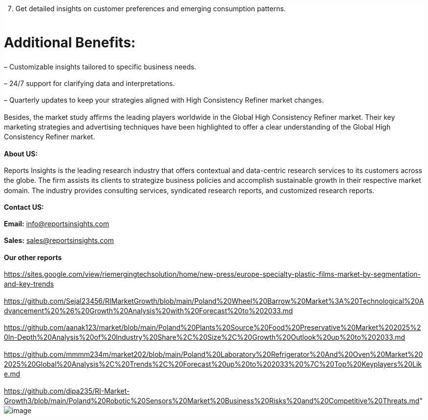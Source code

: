 7. Get detailed insights on customer preferences and emerging consumption patterns.

# <strong>Additional Benefits:</strong>

– Customizable insights tailored to specific business needs.

– 24/7 support for clarifying data and interpretations.

– Quarterly updates to keep your strategies aligned with High Consistency Refiner market changes.

Besides, the market study affirms the leading players worldwide in the Global High Consistency Refiner market. Their key marketing strategies and advertising techniques have been highlighted to offer a clear understanding of the Global High Consistency Refiner market.

<strong><strong>About US</strong>:</strong>

Reports Insights is the leading research industry that offers contextual and data-centric research services to its customers across the globe. The firm assists its clients to strategize business policies and accomplish sustainable growth in their respective market domain. The industry provides consulting services, syndicated research reports, and customized research reports.

<strong>Contact US:</strong>

<p class=><b>Email:</b> <a href=mailto:info@reportsinsights.com>info@reportsinsights.com</a></p>
<p class=><b>Sales:</b> <a href=mailto:sales@reportsinsights.com>sales@reportsinsights.com</a></p>

<strong>Our other reports</strong>

<a href=https://sites.google.com/view/riemergingtechsolution/home/new-press/europe-specialty-plastic-films-market-by-segmentation-and-key-trends>https://sites.google.com/view/riemergingtechsolution/home/new-press/europe-specialty-plastic-films-market-by-segmentation-and-key-trends</a>

<a href=https://github.com/Sejal23456/RIMarketGrowth/blob/main/Poland%20Wheel%20Barrow%20Market%3A%20Technological%20Advancement%20%26%20Growth%20Analysis%20with%20Forecast%20to%202033.md>https://github.com/Sejal23456/RIMarketGrowth/blob/main/Poland%20Wheel%20Barrow%20Market%3A%20Technological%20Advancement%20%26%20Growth%20Analysis%20with%20Forecast%20to%202033.md</a>

<a href=https://github.com/aanak123/market/blob/main/Poland%20Plants%20Source%20Food%20Preservative%20Market%202025%20In-Depth%20Analysis%20of%20Industry%20Share%2C%20Size%2C%20Growth%20Outlook%20up%20to%202033.md>https://github.com/aanak123/market/blob/main/Poland%20Plants%20Source%20Food%20Preservative%20Market%202025%20In-Depth%20Analysis%20of%20Industry%20Share%2C%20Size%2C%20Growth%20Outlook%20up%20to%202033.md</a>

<a href=https://github.com/mmmm234m/market202/blob/main/Poland%20Laboratory%20Refrigerator%20And%20Oven%20Market%202025%20Global%20Analysis%2C%20Trends%2C%20Forecast%20up%20to%202033%20%7C%20Top%20Keyplayers%20Like.md>https://github.com/mmmm234m/market202/blob/main/Poland%20Laboratory%20Refrigerator%20And%20Oven%20Market%202025%20Global%20Analysis%2C%20Trends%2C%20Forecast%20up%20to%202033%20%7C%20Top%20Keyplayers%20Like.md</a>

<a href=https://github.com/dipa235/RI-Market-Growth3/blob/main/Poland%20Robotic%20Sensors%20Market%20Business%20Risks%20and%20Competitive%20Threats.md>https://github.com/dipa235/RI-Market-Growth3/blob/main/Poland%20Robotic%20Sensors%20Market%20Business%20Risks%20and%20Competitive%20Threats.md</a>"
![image](https://github.com/user-attachments/assets/896fd0af-0ed6-4522-88a8-633b841d678f)
